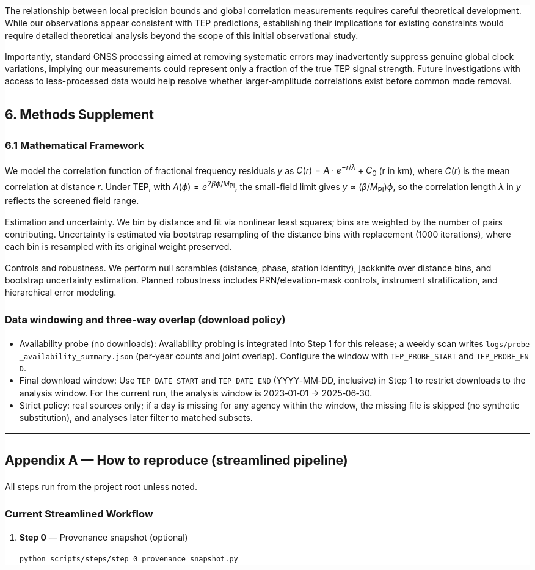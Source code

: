 The relationship between local precision bounds and global correlation measurements requires careful theoretical development. While our observations appear consistent with TEP predictions, establishing their implications for existing constraints would require detailed theoretical analysis beyond the scope of this initial observational study.

Importantly, standard GNSS processing aimed at removing systematic errors may inadvertently suppress genuine global clock variations, implying our measurements could represent only a fraction of the true TEP signal strength. Future investigations with access to less-processed data would help resolve whether larger-amplitude correlations exist before common mode removal.

## 6. Methods Supplement

### 6.1 Mathematical Framework

We model the correlation function of fractional frequency residuals $y$ as $C(r) = A \cdot e^{-r/\lambda} + C_0$ (r in km), where $C(r)$ is the mean correlation at distance $r$. Under TEP, with $A(\phi)=e^{2\beta\phi/M_{\text{Pl}}}$, the small-field limit gives $y \approx (\beta/M_{\text{Pl}})\phi$, so the correlation length $\lambda$ in $y$ reflects the screened field range.

Estimation and uncertainty. We bin by distance and fit via nonlinear least squares; bins are weighted by the number of pairs contributing. Uncertainty is estimated via bootstrap resampling of the distance bins with replacement (1000 iterations), where each bin is resampled with its original weight preserved.

Controls and robustness. We perform null scrambles (distance, phase, station identity), jackknife over distance bins, and bootstrap uncertainty estimation. Planned robustness includes PRN/elevation-mask controls, instrument stratification, and hierarchical error modeling.

### Data windowing and three‑way overlap (download policy)

- Availability probe (no downloads): Availability probing is integrated into Step 1 for this release; a weekly scan writes `logs/probe_availability_summary.json` (per‑year counts and joint overlap). Configure the window with `TEP_PROBE_START` and `TEP_PROBE_END`.
- Final download window: Use `TEP_DATE_START` and `TEP_DATE_END` (YYYY‑MM‑DD, inclusive) in Step 1 to restrict downloads to the analysis window. For the current run, the analysis window is 2023‑01‑01 → 2025‑06‑30.
- Strict policy: real sources only; if a day is missing for any agency within the window, the missing file is skipped (no synthetic substitution), and analyses later filter to matched subsets.

---

## Appendix A — How to reproduce (streamlined pipeline)

All steps run from the project root unless noted.

### Current Streamlined Workflow

1.  **Step 0** — Provenance snapshot (optional)

    ```bash
    python scripts/steps/step_0_provenance_snapshot.py
    ```
